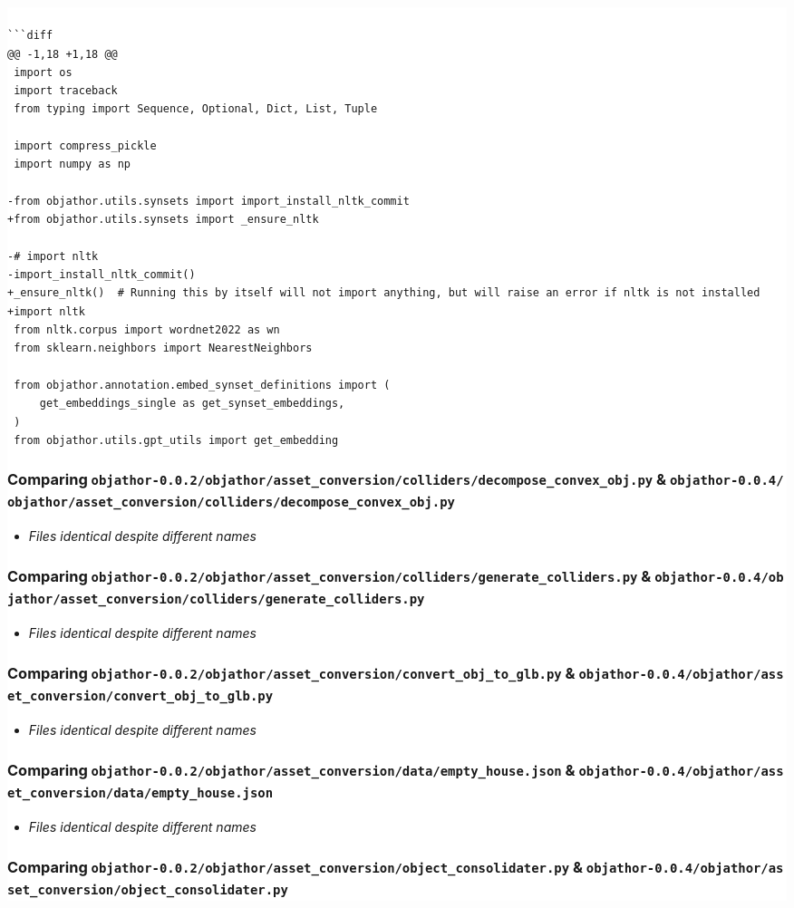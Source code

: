 ```

```diff
@@ -1,18 +1,18 @@
 import os
 import traceback
 from typing import Sequence, Optional, Dict, List, Tuple
 
 import compress_pickle
 import numpy as np
 
-from objathor.utils.synsets import import_install_nltk_commit
+from objathor.utils.synsets import _ensure_nltk
 
-# import nltk
-import_install_nltk_commit()
+_ensure_nltk()  # Running this by itself will not import anything, but will raise an error if nltk is not installed
+import nltk
 from nltk.corpus import wordnet2022 as wn
 from sklearn.neighbors import NearestNeighbors
 
 from objathor.annotation.embed_synset_definitions import (
     get_embeddings_single as get_synset_embeddings,
 )
 from objathor.utils.gpt_utils import get_embedding
```

### Comparing `objathor-0.0.2/objathor/asset_conversion/colliders/decompose_convex_obj.py` & `objathor-0.0.4/objathor/asset_conversion/colliders/decompose_convex_obj.py`

 * *Files identical despite different names*

### Comparing `objathor-0.0.2/objathor/asset_conversion/colliders/generate_colliders.py` & `objathor-0.0.4/objathor/asset_conversion/colliders/generate_colliders.py`

 * *Files identical despite different names*

### Comparing `objathor-0.0.2/objathor/asset_conversion/convert_obj_to_glb.py` & `objathor-0.0.4/objathor/asset_conversion/convert_obj_to_glb.py`

 * *Files identical despite different names*

### Comparing `objathor-0.0.2/objathor/asset_conversion/data/empty_house.json` & `objathor-0.0.4/objathor/asset_conversion/data/empty_house.json`

 * *Files identical despite different names*

### Comparing `objathor-0.0.2/objathor/asset_conversion/object_consolidater.py` & `objathor-0.0.4/objathor/asset_conversion/object_consolidater.py`
